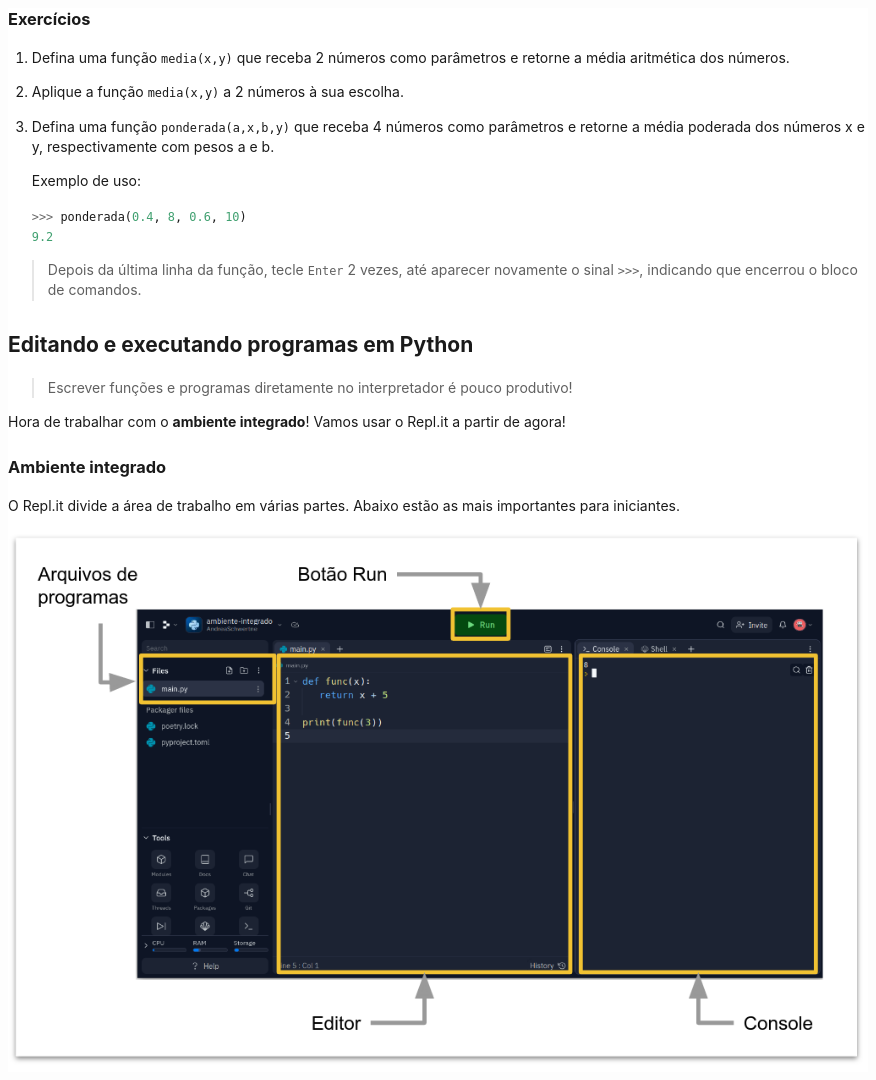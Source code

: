 
### Exercícios


1. Defina uma função `media(x,y)` que receba 2 números como parâmetros e retorne a média aritmética dos números.

2. Aplique a função `media(x,y)` a 2 números à sua escolha.

3. Defina uma função `ponderada(a,x,b,y)` que receba 4 números como parâmetros e retorne a média poderada dos números x e y, respectivamente com pesos a e b.

   Exemplo de uso:

   ```python
   >>> ponderada(0.4, 8, 0.6, 10)
   9.2
   ```

> Depois da última linha da função, tecle `Enter` 2 vezes, até aparecer novamente o sinal `>>>`, indicando que encerrou o bloco de comandos.

 <iframe src="https://trinket.io/embed/python3/d52f952885?outputOnly=true&runOption=console&runMode=console" width="100%" height="300" frameborder="0" marginwidth="0" marginheight="0" allowfullscreen></iframe>





## Editando e executando programas em Python

> Escrever funções e programas diretamente no interpretador é pouco produtivo!

Hora de trabalhar com o **ambiente integrado**! Vamos usar o Repl.it a partir de agora!

### Ambiente integrado


O Repl.it divide a área de trabalho em várias partes. Abaixo estão as mais importantes para iniciantes.

![](img/replit-areas.png)

